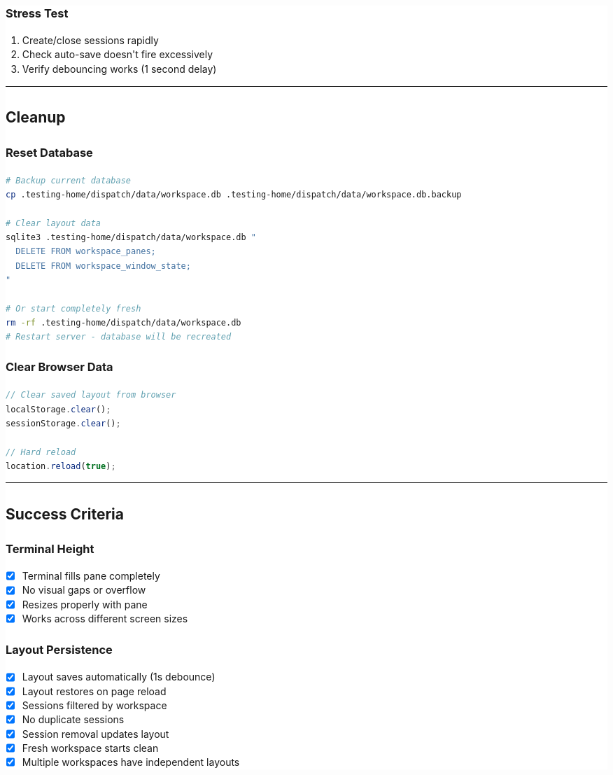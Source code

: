 ### Stress Test

1. Create/close sessions rapidly
2. Check auto-save doesn't fire excessively
3. Verify debouncing works (1 second delay)

---

## Cleanup

### Reset Database

```bash
# Backup current database
cp .testing-home/dispatch/data/workspace.db .testing-home/dispatch/data/workspace.db.backup

# Clear layout data
sqlite3 .testing-home/dispatch/data/workspace.db "
  DELETE FROM workspace_panes;
  DELETE FROM workspace_window_state;
"

# Or start completely fresh
rm -rf .testing-home/dispatch/data/workspace.db
# Restart server - database will be recreated
```

### Clear Browser Data

```javascript
// Clear saved layout from browser
localStorage.clear();
sessionStorage.clear();

// Hard reload
location.reload(true);
```

---

## Success Criteria

### Terminal Height
- [x] Terminal fills pane completely
- [x] No visual gaps or overflow
- [x] Resizes properly with pane
- [x] Works across different screen sizes

### Layout Persistence
- [x] Layout saves automatically (1s debounce)
- [x] Layout restores on page reload
- [x] Sessions filtered by workspace
- [x] No duplicate sessions
- [x] Session removal updates layout
- [x] Fresh workspace starts clean
- [x] Multiple workspaces have independent layouts

